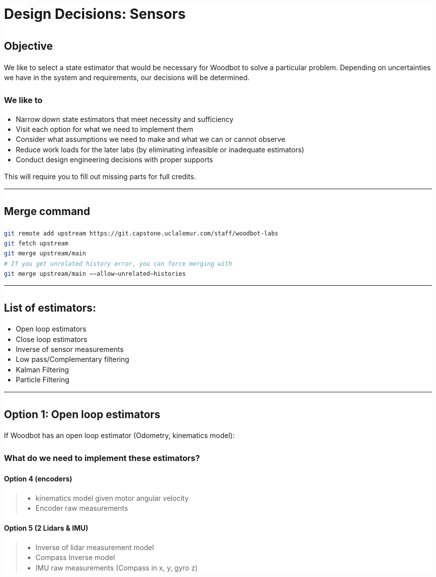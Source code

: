 # Design Decisions: Sensors
## Objective
We like to select a state estimator that would be necessary for Woodbot to solve a particular problem. 
Depending on uncertainties we have in the system and requirements, our decisions will be determined.

### We like to 

- Narrow down state estimators that meet necessity and sufficiency
- Visit each option for what we need to implement them
- Consider what assumptions we need to make and what we can or cannot observe
- Reduce work loads for the later labs (by eliminating infeasible or inadequate estimators)
- Conduct design engineering decisions with proper supports

This will require you to fill out missing parts for full credits.

***
## Merge command
```bash
git remote add upstream https://git.capstone.uclalemur.com/staff/woodbot-labs
git fetch upstream
git merge upstream/main
# If you get unrelated history error, you can force merging with
git merge upstream/main −−allow−unrelated−histories
```


***

## List of estimators:
* Open loop estimators
* Close loop estimators
* Inverse of sensor measurements
* Low pass/Complementary filtering
* Kalman Filtering
* Particle Filtering

***

## Option 1: Open loop estimators
If Woodbot has an open loop estimator (Odometry, kinematics model):

### What do we need to implement these estimators?
#### Option 4 (encoders)
>- kinematics model given motor angular velocity
>- Encoder raw measurements
#### Option 5 (2 Lidars & IMU)
>- Inverse of lidar measurement model
>- Compass Inverse model
>- IMU raw measurements (Compass in x, y, gyro z)
